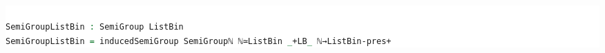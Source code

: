 ```agda

SemiGroupListBin : SemiGroup ListBin
SemiGroupListBin = inducedSemiGroup SemiGroupℕ ℕ≃ListBin _+LB_ ℕ→ListBin-pres+
